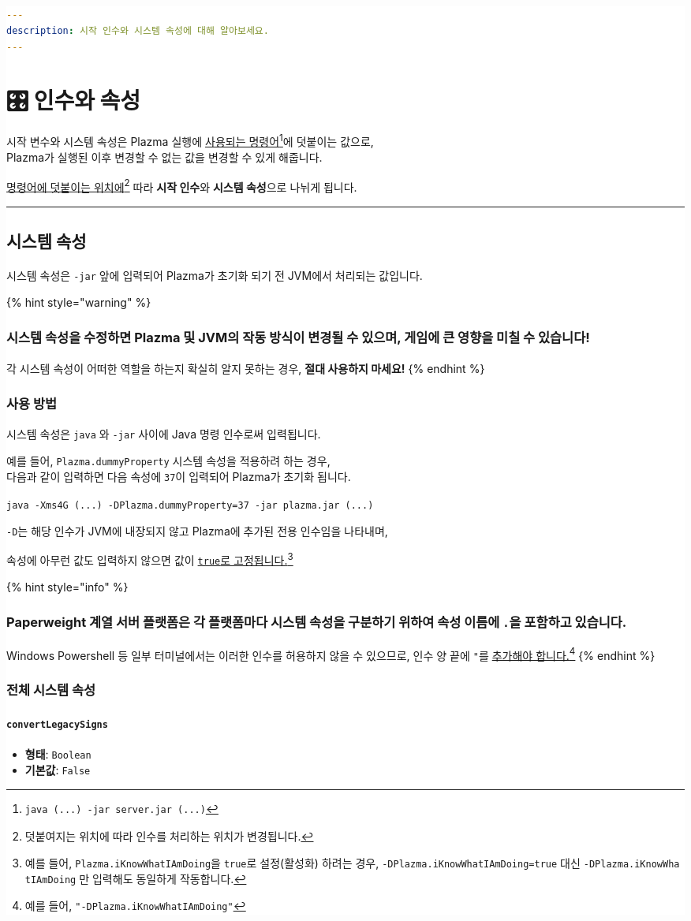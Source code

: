 ```yaml
---
description: 시작 인수와 시스템 속성에 대해 알아보세요.
---
```


# 🎛️ 인수와 속성

시작 변수와 시스템 속성은 Plazma 실행에 [사용되는 명령어](#user-content-fn-1)[^1]에 덧붙이는 값으로,\
Plazma가 실행된 이후 변경할 수 없는 값을 변경할 수 있게 해줍니다.

[명령어에 덧붙이는 위치에](#user-content-fn-2)[^2] 따라 **시작 인수**와 **시스템 속성**으로 나뉘게 됩니다.

***

## 시스템 속성 <a href="#id-1" id="id-1"></a>

시스템 속성은 `-jar` 앞에 입력되어 Plazma가 초기화 되기 전 JVM에서 처리되는 값입니다.

{% hint style="warning" %}
### 시스템 속성을 수정하면 Plazma 및 JVM의 작동 방식이 변경될 수 있으며, 게임에 큰 영향을 미칠 수 있습니다!

각 시스템 속성이 어떠한 역할을 하는지 확실히 알지 못하는 경우, **절대 사용하지 마세요!**
{% endhint %}

### 사용 방법 <a href="#id-1.1" id="id-1.1"></a>

시스템 속성은 `java` 와 `-jar` 사이에 Java 명령 인수로써 입력됩니다.

예를 들어, `Plazma.dummyProperty` 시스템 속성을 적용하려 하는 경우,\
다음과 같이 입력하면 다음 속성에 `37`이 입력되어 Plazma가 초기화 됩니다.

```batch
java -Xms4G (...) -DPlazma.dummyProperty=37 -jar plazma.jar (...)
```

`-D`는 해당 인수가 JVM에 내장되지 않고 Plazma에 추가된 전용 인수임을 나타내며,

속성에 아무런 값도 입력하지 않으면 값이 [`true`로 고정됩니다.](#user-content-fn-3)[^3]

{% hint style="info" %}
### Paperweight 계열 서버 플랫폼은 각 플랫폼마다 시스템 속성을 구분하기 위하여 속성 이름에 `.`을 포함하고 있습니다.

Windows Powershell 등 일부 터미널에서는 이러한 인수를 허용하지 않을 수 있으므로, 인수 양 끝에 `"`를 [추가해야 합니다.](#user-content-fn-4)[^4]
{% endhint %}

### 전체 시스템 속성 <a href="#id-1.2" id="id-1.2"></a>

#### `convertLegacySigns`

* **형태**: `Boolean`
* **기본값**: `False`


[^1]: `java (...) -jar server.jar (...)`
[^2]: 덧붙여지는 위치에 따라 인수를 처리하는 위치가 변경됩니다.
[^3]: 예를 들어, `Plazma.iKnowWhatIAmDoing`을 `true`로 설정(활성화) 하려는 경우, `-DPlazma.iKnowWhatIAmDoing=true` 대신 `-DPlazma.iKnowWhatIAmDoing` 만 입력해도 동일하게 작동합니다.
[^4]: 예를 들어, `"-DPlazma.iKnowWhatIAmDoing"`
[^5]: 이벤트 감지기.
[^6]: 이벤트 감지기.
[^7]: 클라이언트.
[^8]: 심장 박동처럼 서버와 정상적으로 연결 되어 있음을 알리는 신호.
[^9]: Purpur의 AFK 추방 기능을 사용하면 자리를 비운 플레이어도 추방할 수 있습니다.
[^10]: 동기 청크 작성 체계, Sync Chunk Write System.
[^11]: `WARNING! Plazma may cause unexpected problems, so be sure to test it thoroughly before using it on a public server.`
